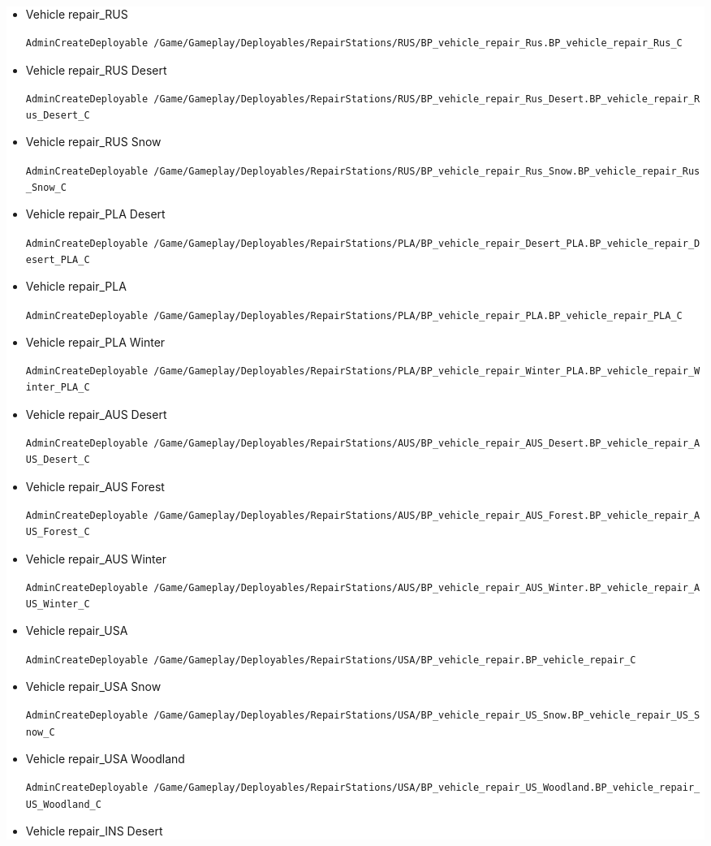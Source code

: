 - Vehicle repair_RUS 

    `AdminCreateDeployable /Game/Gameplay/Deployables/RepairStations/RUS/BP_vehicle_repair_Rus.BP_vehicle_repair_Rus_C`

- Vehicle repair_RUS Desert 

    `AdminCreateDeployable /Game/Gameplay/Deployables/RepairStations/RUS/BP_vehicle_repair_Rus_Desert.BP_vehicle_repair_Rus_Desert_C`

- Vehicle repair_RUS Snow 

    `AdminCreateDeployable /Game/Gameplay/Deployables/RepairStations/RUS/BP_vehicle_repair_Rus_Snow.BP_vehicle_repair_Rus_Snow_C`

- Vehicle repair_PLA Desert 

    `AdminCreateDeployable /Game/Gameplay/Deployables/RepairStations/PLA/BP_vehicle_repair_Desert_PLA.BP_vehicle_repair_Desert_PLA_C`

- Vehicle repair_PLA 

    `AdminCreateDeployable /Game/Gameplay/Deployables/RepairStations/PLA/BP_vehicle_repair_PLA.BP_vehicle_repair_PLA_C`

- Vehicle repair_PLA Winter 

    `AdminCreateDeployable /Game/Gameplay/Deployables/RepairStations/PLA/BP_vehicle_repair_Winter_PLA.BP_vehicle_repair_Winter_PLA_C`

- Vehicle repair_AUS Desert 

    `AdminCreateDeployable /Game/Gameplay/Deployables/RepairStations/AUS/BP_vehicle_repair_AUS_Desert.BP_vehicle_repair_AUS_Desert_C`

- Vehicle repair_AUS Forest 

    `AdminCreateDeployable /Game/Gameplay/Deployables/RepairStations/AUS/BP_vehicle_repair_AUS_Forest.BP_vehicle_repair_AUS_Forest_C`

- Vehicle repair_AUS Winter 

    `AdminCreateDeployable /Game/Gameplay/Deployables/RepairStations/AUS/BP_vehicle_repair_AUS_Winter.BP_vehicle_repair_AUS_Winter_C`

- Vehicle repair_USA 

    `AdminCreateDeployable /Game/Gameplay/Deployables/RepairStations/USA/BP_vehicle_repair.BP_vehicle_repair_C`

- Vehicle repair_USA Snow 

    `AdminCreateDeployable /Game/Gameplay/Deployables/RepairStations/USA/BP_vehicle_repair_US_Snow.BP_vehicle_repair_US_Snow_C`

- Vehicle repair_USA Woodland 

    `AdminCreateDeployable /Game/Gameplay/Deployables/RepairStations/USA/BP_vehicle_repair_US_Woodland.BP_vehicle_repair_US_Woodland_C`

- Vehicle repair_INS Desert 
